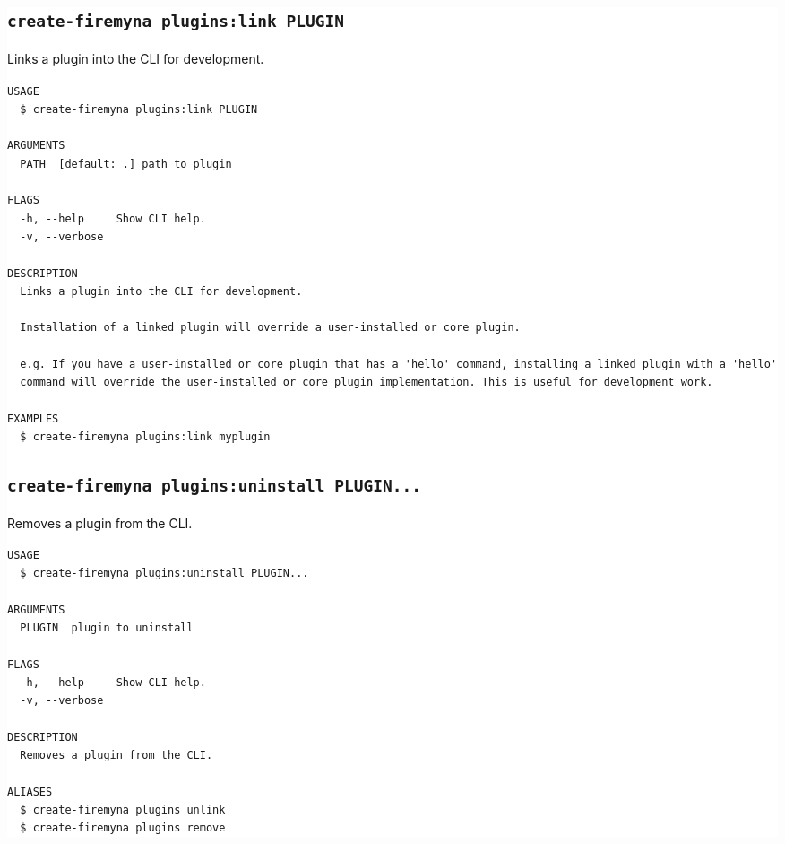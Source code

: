 ## `create-firemyna plugins:link PLUGIN`

Links a plugin into the CLI for development.

```
USAGE
  $ create-firemyna plugins:link PLUGIN

ARGUMENTS
  PATH  [default: .] path to plugin

FLAGS
  -h, --help     Show CLI help.
  -v, --verbose

DESCRIPTION
  Links a plugin into the CLI for development.

  Installation of a linked plugin will override a user-installed or core plugin.

  e.g. If you have a user-installed or core plugin that has a 'hello' command, installing a linked plugin with a 'hello'
  command will override the user-installed or core plugin implementation. This is useful for development work.

EXAMPLES
  $ create-firemyna plugins:link myplugin
```

## `create-firemyna plugins:uninstall PLUGIN...`

Removes a plugin from the CLI.

```
USAGE
  $ create-firemyna plugins:uninstall PLUGIN...

ARGUMENTS
  PLUGIN  plugin to uninstall

FLAGS
  -h, --help     Show CLI help.
  -v, --verbose

DESCRIPTION
  Removes a plugin from the CLI.

ALIASES
  $ create-firemyna plugins unlink
  $ create-firemyna plugins remove
```
